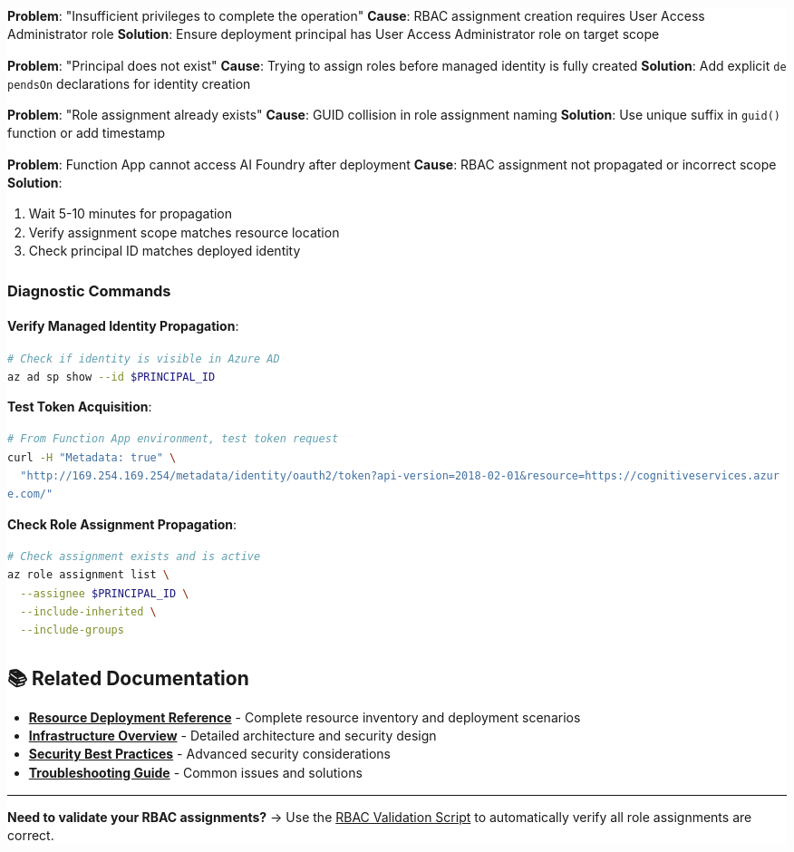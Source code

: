 **Problem**: "Insufficient privileges to complete the operation"
**Cause**: RBAC assignment creation requires User Access Administrator role
**Solution**: Ensure deployment principal has User Access Administrator role on target scope

**Problem**: "Principal does not exist"
**Cause**: Trying to assign roles before managed identity is fully created
**Solution**: Add explicit `dependsOn` declarations for identity creation

**Problem**: "Role assignment already exists"
**Cause**: GUID collision in role assignment naming
**Solution**: Use unique suffix in `guid()` function or add timestamp

**Problem**: Function App cannot access AI Foundry after deployment
**Cause**: RBAC assignment not propagated or incorrect scope
**Solution**: 
1. Wait 5-10 minutes for propagation
2. Verify assignment scope matches resource location
3. Check principal ID matches deployed identity

### Diagnostic Commands

**Verify Managed Identity Propagation**:
```bash
# Check if identity is visible in Azure AD
az ad sp show --id $PRINCIPAL_ID
```

**Test Token Acquisition**:
```bash
# From Function App environment, test token request
curl -H "Metadata: true" \
  "http://169.254.169.254/metadata/identity/oauth2/token?api-version=2018-02-01&resource=https://cognitiveservices.azure.com/"
```

**Check Role Assignment Propagation**:
```bash
# Check assignment exists and is active
az role assignment list \
  --assignee $PRINCIPAL_ID \
  --include-inherited \
  --include-groups
```

## 📚 Related Documentation

- **[Resource Deployment Reference](resource-deployment-reference.md)** - Complete resource inventory and deployment scenarios
- **[Infrastructure Overview](infrastructure.md)** - Detailed architecture and security design
- **[Security Best Practices](../advanced/security.md)** - Advanced security considerations
- **[Troubleshooting Guide](../operations/troubleshooting.md)** - Common issues and solutions

---

**Need to validate your RBAC assignments?** → Use the [RBAC Validation Script](../../scripts/Test-RbacAssignments.ps1) to automatically verify all role assignments are correct.